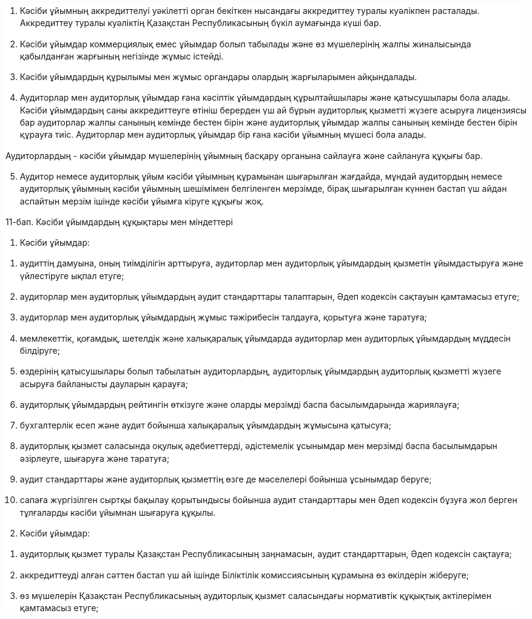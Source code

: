 1. Кәсiби ұйымның аккредиттелуi уәкiлеттi орган бекiткен нысандағы аккредиттеу туралы куәлiкпен расталады. Аккредиттеу туралы куәлiктiң Қазақстан Республикасының бүкiл аумағында күшi бар.

2. Кәсiби ұйымдар коммерциялық емес ұйымдар болып табылады және өз мүшелерiнiң жалпы жиналысында қабылданған жарғының негiзiнде жұмыс істейді.

3. Кәсiби ұйымдардың құрылымы мен жұмыс органдары олардың жарғыларымен айқындалады.

4. Аудиторлар мен аудиторлық ұйымдар ғана кәсiптiк ұйымдардың құрылтайшылары және қатысушылары бола алады. Кәсiби ұйымдардың саны аккредиттеуге өтiнiш берерден үш ай бұрын аудиторлық қызметтi жүзеге асыруға лицензиясы бар аудиторлар жалпы санының кемiнде бестен бiрiн және аудиторлық ұйымдар жалпы санының кемiнде бестен бiрiн құрауға тиiс. Аудиторлар мен аудиторлық ұйымдар бiр ғана кәсiби ұйымның мүшесi бола алады.

Аудиторлардың - кәсiби ұйымдар мүшелерiнiң ұйымның басқару органына сайлауға және сайлануға құқығы бар.

5. Аудитор немесе аудиторлық ұйым кәсiби ұйымның құрамынан шығарылған жағдайда, мұндай аудитордың немесе аудиторлық ұйымның кәсiби ұйымның шешiмiмен белгiленген мерзiмде, бiрақ шығарылған күннен бастап үш айдан аспайтын мерзiм iшiнде кәсiби ұйымға кiруге құқығы жоқ.

11-бап. Кәсiби ұйымдардың құқықтары мен мiндеттерi

1. Кәсiби ұйымдар:

1) аудиттiң дамуына, оның тиiмдiлiгiн арттыруға, аудиторлар мен аудиторлық ұйымдардың қызметiн ұйымдастыруға және үйлестiруге ықпал етуге;

2) аудиторлар мен аудиторлық ұйымдардың аудит стандарттары талаптарын, Әдеп кодексiн сақтауын қамтамасыз етуге;

3) аудиторлар мен аудиторлық ұйымдардың жұмыс тәжiрибесiн талдауға, қорытуға және таратуға;

4) мемлекеттiк, қоғамдық, шетелдiк және халықаралық ұйымдарда аудиторлар мен аудиторлық ұйымдардың мүддесiн бiлдiруге;

5) өздерiнiң қатысушылары болып табылатын аудиторлардың, аудиторлық ұйымдардың аудиторлық қызметтi жүзеге асыруға байланысты дауларын қарауға;

6) аудиторлық ұйымдардың рейтингiн өткiзуге және оларды мерзiмдi баспа басылымдарында жариялауға;

7) бухгалтерлiк есеп және аудит бойынша халықаралық ұйымдардың жұмысына қатысуға;

8) аудиторлық қызмет саласында оқулық әдебиеттердi, әдiстемелiк ұсынымдар мен мерзiмдi баспа басылымдарын әзiрлеуге, шығаруға және таратуға;

9) аудит стандарттары және аудиторлық қызметтiң өзге де мәселелерi бойынша ұсынымдар беруге;

10) сапаға жүргiзiлген сыртқы бақылау қорытындысы бойынша аудит стандарттары мен Әдеп кодексiн бұзуға жол берген тұлғаларды кәсiби ұйымнан шығаруға құқылы.

2. Кәсiби ұйымдар:

1) аудиторлық қызмет туралы Қазақстан Республикасының заңнамасын, аудит стандарттарын, Әдеп кодексiн сақтауға;

2) аккредиттеудi алған сәттен бастап үш ай iшiнде Бiлiктiлiк комиссиясының құрамына өз өкiлдерiн жiберуге;

3) өз мүшелерiн Қазақстан Республикасының аудиторлық қызмет саласындағы нормативтiк құқықтық актiлерiмен қамтамасыз етуге;
